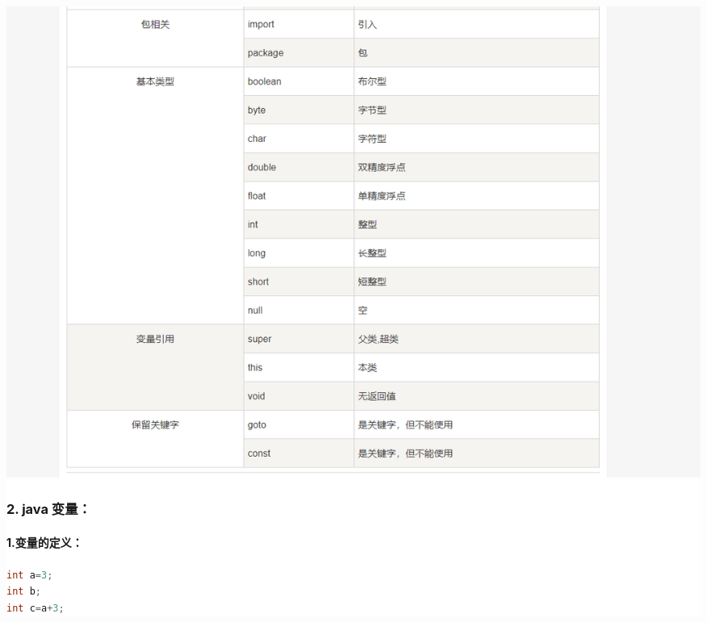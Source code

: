 ![8](../img/java_img/8.png)



### 2. java 变量：

#### 1.变量的定义：

```java
int a=3;
int b;
int c=a+3;

```
